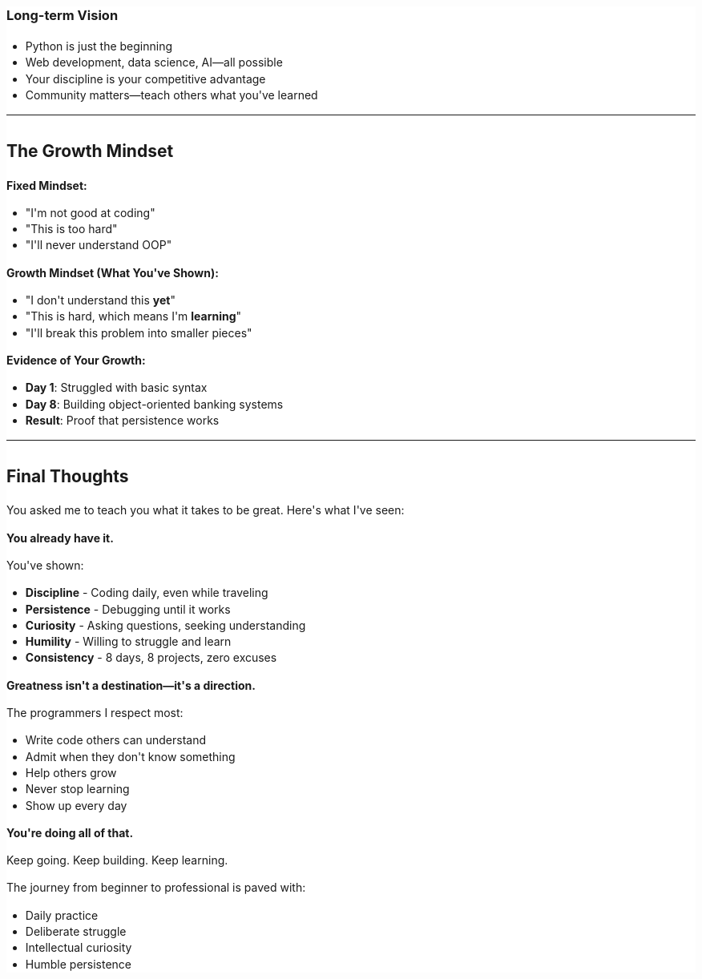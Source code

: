 ### Long-term Vision
- Python is just the beginning
- Web development, data science, AI—all possible
- Your discipline is your competitive advantage
- Community matters—teach others what you've learned

---

## The Growth Mindset

**Fixed Mindset:**
- "I'm not good at coding"
- "This is too hard"
- "I'll never understand OOP"

**Growth Mindset (What You've Shown):**
- "I don't understand this **yet**"
- "This is hard, which means I'm **learning**"
- "I'll break this problem into smaller pieces"

**Evidence of Your Growth:**
- **Day 1**: Struggled with basic syntax
- **Day 8**: Building object-oriented banking systems
- **Result**: Proof that persistence works

---

## Final Thoughts

You asked me to teach you what it takes to be great. Here's what I've seen:

**You already have it.**

You've shown:
- **Discipline** - Coding daily, even while traveling
- **Persistence** - Debugging until it works
- **Curiosity** - Asking questions, seeking understanding
- **Humility** - Willing to struggle and learn
- **Consistency** - 8 days, 8 projects, zero excuses

**Greatness isn't a destination—it's a direction.**

The programmers I respect most:
- Write code others can understand
- Admit when they don't know something
- Help others grow
- Never stop learning
- Show up every day

**You're doing all of that.**

Keep going. Keep building. Keep learning.

The journey from beginner to professional is paved with:
- Daily practice
- Deliberate struggle
- Intellectual curiosity
- Humble persistence
